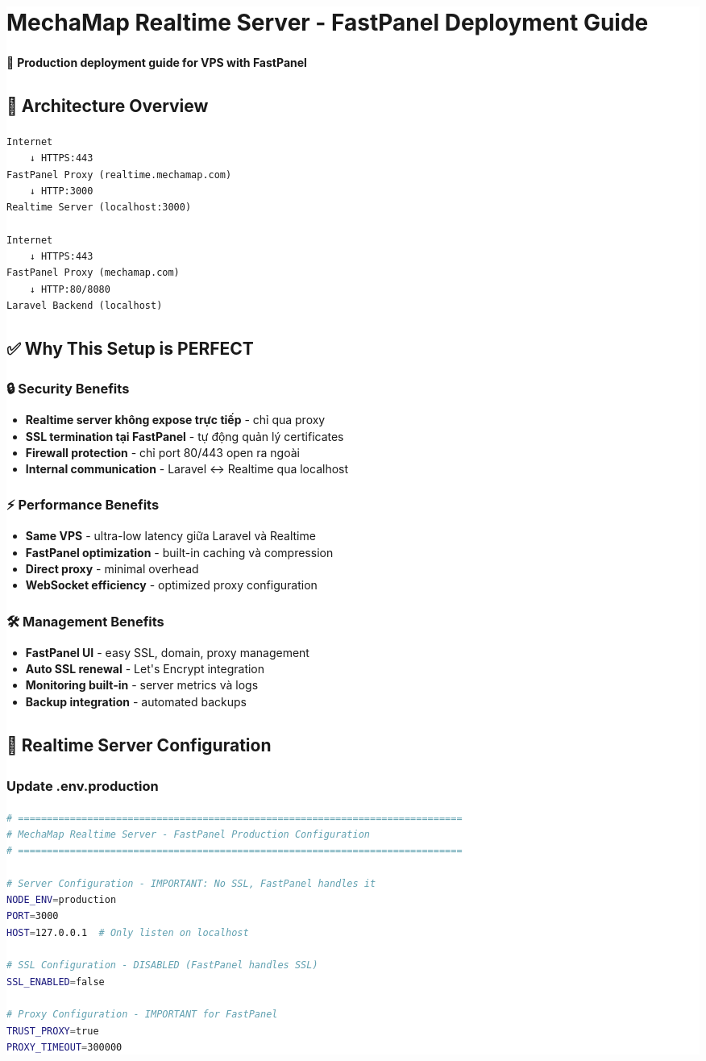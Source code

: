 # MechaMap Realtime Server - FastPanel Deployment Guide

🚀 **Production deployment guide for VPS with FastPanel**

## 🎯 **Architecture Overview**

```
Internet
    ↓ HTTPS:443
FastPanel Proxy (realtime.mechamap.com)
    ↓ HTTP:3000
Realtime Server (localhost:3000)

Internet
    ↓ HTTPS:443
FastPanel Proxy (mechamap.com)
    ↓ HTTP:80/8080
Laravel Backend (localhost)
```

## ✅ **Why This Setup is PERFECT**

### **🔒 Security Benefits**
- **Realtime server không expose trực tiếp** - chỉ qua proxy
- **SSL termination tại FastPanel** - tự động quản lý certificates
- **Firewall protection** - chỉ port 80/443 open ra ngoài
- **Internal communication** - Laravel ↔ Realtime qua localhost

### **⚡ Performance Benefits**
- **Same VPS** - ultra-low latency giữa Laravel và Realtime
- **FastPanel optimization** - built-in caching và compression
- **Direct proxy** - minimal overhead
- **WebSocket efficiency** - optimized proxy configuration

### **🛠️ Management Benefits**
- **FastPanel UI** - easy SSL, domain, proxy management
- **Auto SSL renewal** - Let's Encrypt integration
- **Monitoring built-in** - server metrics và logs
- **Backup integration** - automated backups

## 🔧 **Realtime Server Configuration**

### **Update .env.production**

```bash
# =============================================================================
# MechaMap Realtime Server - FastPanel Production Configuration
# =============================================================================

# Server Configuration - IMPORTANT: No SSL, FastPanel handles it
NODE_ENV=production
PORT=3000
HOST=127.0.0.1  # Only listen on localhost

# SSL Configuration - DISABLED (FastPanel handles SSL)
SSL_ENABLED=false

# Proxy Configuration - IMPORTANT for FastPanel
TRUST_PROXY=true
PROXY_TIMEOUT=300000

```